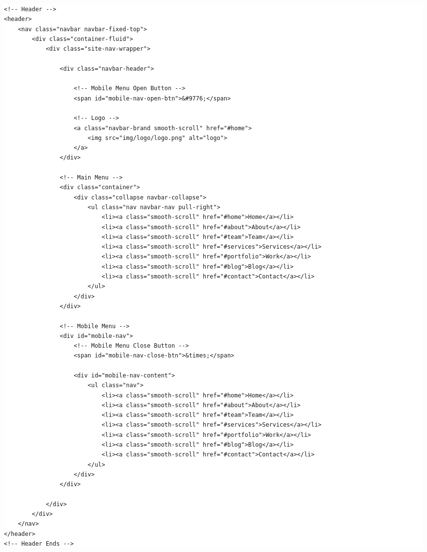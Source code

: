    <!-- Header -->
    <header>
        <nav class="navbar navbar-fixed-top">
            <div class="container-fluid">
                <div class="site-nav-wrapper">

                    <div class="navbar-header">

                        <!-- Mobile Menu Open Button -->
                        <span id="mobile-nav-open-btn">&#9776;</span>

                        <!-- Logo -->
                        <a class="navbar-brand smooth-scroll" href="#home">
                            <img src="img/logo/logo.png" alt="logo">
                        </a>
                    </div>

                    <!-- Main Menu -->
                    <div class="container">
                        <div class="collapse navbar-collapse">
                            <ul class="nav navbar-nav pull-right">
                                <li><a class="smooth-scroll" href="#home">Home</a></li>
                                <li><a class="smooth-scroll" href="#about">About</a></li>
                                <li><a class="smooth-scroll" href="#team">Team</a></li>
                                <li><a class="smooth-scroll" href="#services">Services</a></li>
                                <li><a class="smooth-scroll" href="#portfolio">Work</a></li>
                                <li><a class="smooth-scroll" href="#blog">Blog</a></li>
                                <li><a class="smooth-scroll" href="#contact">Contact</a></li>
                            </ul>
                        </div>
                    </div>

                    <!-- Mobile Menu -->
                    <div id="mobile-nav">
                        <!-- Mobile Menu Close Button -->
                        <span id="mobile-nav-close-btn">&times;</span>

                        <div id="mobile-nav-content">
                            <ul class="nav">
                                <li><a class="smooth-scroll" href="#home">Home</a></li>
                                <li><a class="smooth-scroll" href="#about">About</a></li>
                                <li><a class="smooth-scroll" href="#team">Team</a></li>
                                <li><a class="smooth-scroll" href="#services">Services</a></li>
                                <li><a class="smooth-scroll" href="#portfolio">Work</a></li>
                                <li><a class="smooth-scroll" href="#blog">Blog</a></li>
                                <li><a class="smooth-scroll" href="#contact">Contact</a></li>
                            </ul>
                        </div>
                    </div>

                </div>
            </div>
        </nav>
    </header>
    <!-- Header Ends -->

